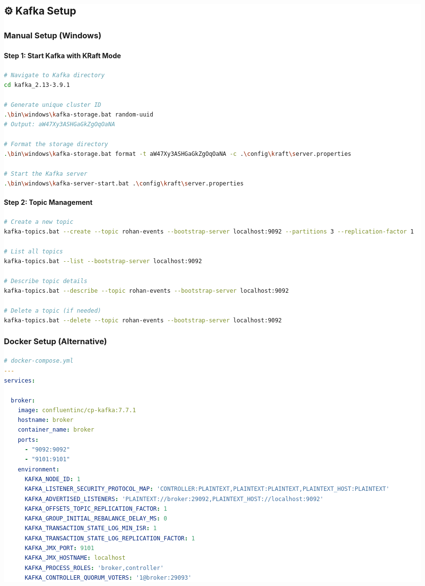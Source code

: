 ## ⚙️ Kafka Setup

### Manual Setup (Windows)

#### Step 1: Start Kafka with KRaft Mode
```bash
# Navigate to Kafka directory
cd kafka_2.13-3.9.1

# Generate unique cluster ID
.\bin\windows\kafka-storage.bat random-uuid
# Output: aW47Xy3ASHGaGkZgOqOaNA

# Format the storage directory
.\bin\windows\kafka-storage.bat format -t aW47Xy3ASHGaGkZgOqOaNA -c .\config\kraft\server.properties

# Start the Kafka server
.\bin\windows\kafka-server-start.bat .\config\kraft\server.properties
```

#### Step 2: Topic Management
```bash
# Create a new topic
kafka-topics.bat --create --topic rohan-events --bootstrap-server localhost:9092 --partitions 3 --replication-factor 1

# List all topics
kafka-topics.bat --list --bootstrap-server localhost:9092

# Describe topic details
kafka-topics.bat --describe --topic rohan-events --bootstrap-server localhost:9092

# Delete a topic (if needed)
kafka-topics.bat --delete --topic rohan-events --bootstrap-server localhost:9092
```

### Docker Setup (Alternative)
```yaml
# docker-compose.yml
---
services:

  broker:
    image: confluentinc/cp-kafka:7.7.1
    hostname: broker
    container_name: broker
    ports:
      - "9092:9092"
      - "9101:9101"
    environment:
      KAFKA_NODE_ID: 1
      KAFKA_LISTENER_SECURITY_PROTOCOL_MAP: 'CONTROLLER:PLAINTEXT,PLAINTEXT:PLAINTEXT,PLAINTEXT_HOST:PLAINTEXT'
      KAFKA_ADVERTISED_LISTENERS: 'PLAINTEXT://broker:29092,PLAINTEXT_HOST://localhost:9092'
      KAFKA_OFFSETS_TOPIC_REPLICATION_FACTOR: 1
      KAFKA_GROUP_INITIAL_REBALANCE_DELAY_MS: 0
      KAFKA_TRANSACTION_STATE_LOG_MIN_ISR: 1
      KAFKA_TRANSACTION_STATE_LOG_REPLICATION_FACTOR: 1
      KAFKA_JMX_PORT: 9101
      KAFKA_JMX_HOSTNAME: localhost
      KAFKA_PROCESS_ROLES: 'broker,controller'
      KAFKA_CONTROLLER_QUORUM_VOTERS: '1@broker:29093'
```